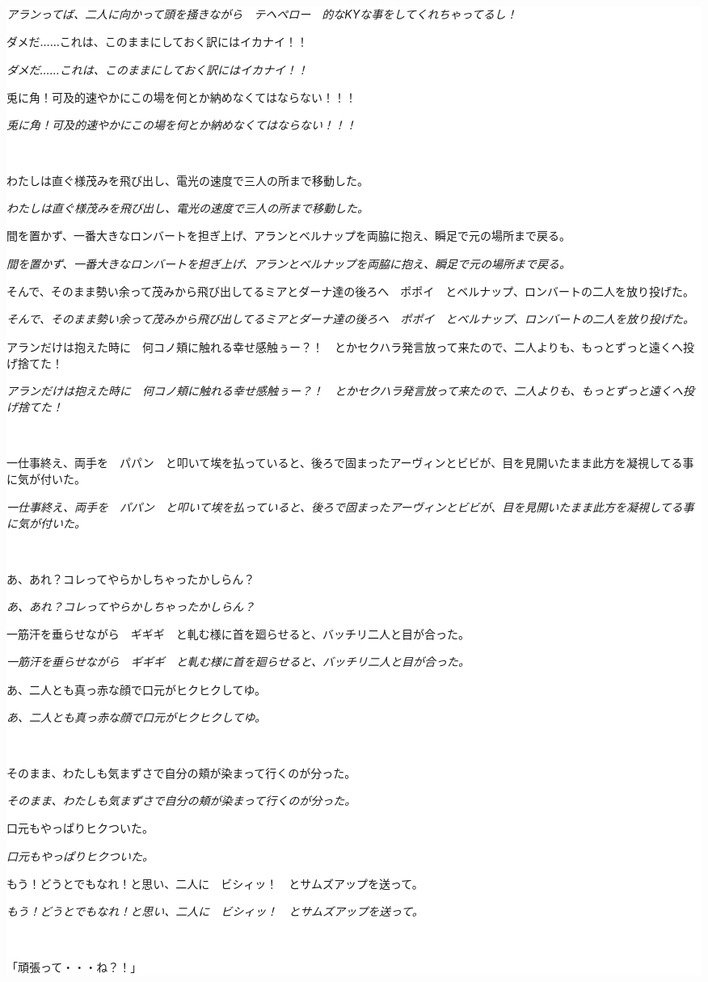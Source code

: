 *アランってば、二人に向かって頭を掻きながら　テヘペロー　的なKYな事をしてくれちゃってるし！*

ダメだ……これは、このままにしておく訳にはイカナイ！！

*ダメだ……これは、このままにしておく訳にはイカナイ！！*

兎に角！可及的速やかにこの場を何とか納めなくてはならない！！！

*兎に角！可及的速やかにこの場を何とか納めなくてはならない！！！*

&nbsp;

わたしは直ぐ様茂みを飛び出し、電光の速度で三人の所まで移動した。

*わたしは直ぐ様茂みを飛び出し、電光の速度で三人の所まで移動した。*

間を置かず、一番大きなロンバートを担ぎ上げ、アランとベルナップを両脇に抱え、瞬足で元の場所まで戻る。

*間を置かず、一番大きなロンバートを担ぎ上げ、アランとベルナップを両脇に抱え、瞬足で元の場所まで戻る。*

そんで、そのまま勢い余って茂みから飛び出してるミアとダーナ達の後ろへ　ポポイ　とベルナップ、ロンバートの二人を放り投げた。

*そんで、そのまま勢い余って茂みから飛び出してるミアとダーナ達の後ろへ　ポポイ　とベルナップ、ロンバートの二人を放り投げた。*

アランだけは抱えた時に　何コノ頬に触れる幸せ感触ぅー？！　とかセクハラ発言放って来たので、二人よりも、もっとずっと遠くへ投げ捨てた！

*アランだけは抱えた時に　何コノ頬に触れる幸せ感触ぅー？！　とかセクハラ発言放って来たので、二人よりも、もっとずっと遠くへ投げ捨てた！*

&nbsp;

一仕事終え、両手を　パパン　と叩いて埃を払っていると、後ろで固まったアーヴィンとビビが、目を見開いたまま此方を凝視してる事に気が付いた。

*一仕事終え、両手を　パパン　と叩いて埃を払っていると、後ろで固まったアーヴィンとビビが、目を見開いたまま此方を凝視してる事に気が付いた。*

&nbsp;

あ、あれ？コレってやらかしちゃったかしらん？

*あ、あれ？コレってやらかしちゃったかしらん？*

一筋汗を垂らせながら　ギギギ　と軋む様に首を廻らせると、バッチリ二人と目が合った。

*一筋汗を垂らせながら　ギギギ　と軋む様に首を廻らせると、バッチリ二人と目が合った。*

あ、二人とも真っ赤な顔で口元がヒクヒクしてゆ。

*あ、二人とも真っ赤な顔で口元がヒクヒクしてゆ。*

&nbsp;

そのまま、わたしも気まずさで自分の頬が染まって行くのが分った。

*そのまま、わたしも気まずさで自分の頬が染まって行くのが分った。*

口元もやっぱりヒクついた。

*口元もやっぱりヒクついた。*

もう！どうとでもなれ！と思い、二人に　ビシィッ！　とサムズアップを送って。

*もう！どうとでもなれ！と思い、二人に　ビシィッ！　とサムズアップを送って。*

&nbsp;

「頑張って・・・ね？！」
